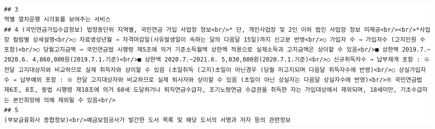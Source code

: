     ## 3                                                                                                                                                                                                                                                                                                                                                                                                                                                                                                                                                                                                                                                                                                                                                                                                                                                                                                                                                                                                                                                     역별 열차운행 시각표를 보여주는 서비스
    ## 4 (국민연금가입수급정보) 법정동단위 지역별, 국민연금 가입 사업장 정보<br/>* 단, 개인사업장 및 2인 이하 법인 사업장 정보 미제공<br/><br/>*사업장 컬럼별 상세설명<br/>○ 자료생성년월 → 자격마감일(사유발생일이 속하는 달의 다음달 15일)까지 신고분 반영<br/>○ 가입자 수 → 가입자수 (고지인원 수 포함)<br/>○ 당월고지금액 → 국민연금법 시행령 제5조에 의거 기준소득월액 상한액 적용으로 실제소득과 고지금액은 상이할 수 있음<br/>■ 상한액 2019.7.~2020.6. 4,860,000원(2019.7.1.기준)<br/>■ 상한액 2020.7.~2021.6. 5,030,000원(2020.7.1.기준)<br/>○ 신규취득자수 → 납부재개 포함 : ※ 전달 고지대상자와 비교하므로 실제 취득자와 상이할 수 있음 (초일취득 (고지)초일이 아닌경우 (당월 미고지되며 다음달 취득자수에 반영)<br/>○ 상실가입자수 → 납부예외 포함 : ※ 전달 고지대상자와 비교하므로 실제 퇴사자와 상이할 수 있음 (초일이 아닌 상실자는 다음달 상실자수에 반영)<br/>※ 국민연금법 제6조, 8조, 동법 시행령 제18조에 의거 60세 도달하거나 퇴직연금수급자, 조기노령연금 수급권을 취득한 자는 가입대상에서 제외되며, 18세미만, 기초수급자는 본인희망에 의해 제외될 수 있음<br/>
    ## 5                                                                                                                                                                                                                                                                                                                                                                                                                                                                                                                                                                                                                                                                                                                                                                                                                                                                                                                                                                                       (부보금융회사 종합정보)<br/>예금보험공사가 발간한 도서 목록 및 해당 도서의 서명과 저자 등의 관련정보
